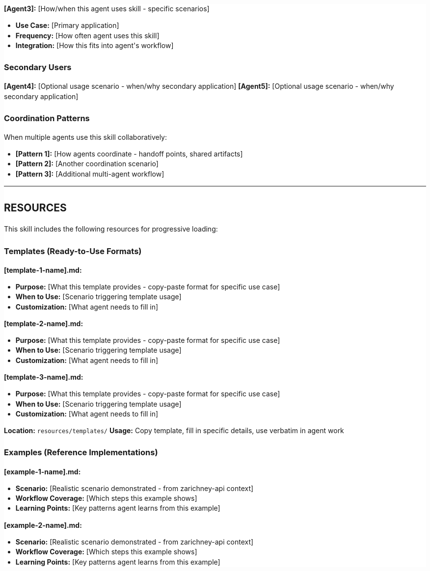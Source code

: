 **[Agent3]:** [How/when this agent uses skill - specific scenarios]
- **Use Case:** [Primary application]
- **Frequency:** [How often agent uses this skill]
- **Integration:** [How this fits into agent's workflow]

### Secondary Users
**[Agent4]:** [Optional usage scenario - when/why secondary application]
**[Agent5]:** [Optional usage scenario - when/why secondary application]

### Coordination Patterns
When multiple agents use this skill collaboratively:
- **[Pattern 1]:** [How agents coordinate - handoff points, shared artifacts]
- **[Pattern 2]:** [Another coordination scenario]
- **[Pattern 3]:** [Additional multi-agent workflow]

---

## RESOURCES

This skill includes the following resources for progressive loading:

### Templates (Ready-to-Use Formats)

**[template-1-name].md:**
- **Purpose:** [What this template provides - copy-paste format for specific use case]
- **When to Use:** [Scenario triggering template usage]
- **Customization:** [What agent needs to fill in]

**[template-2-name].md:**
- **Purpose:** [What this template provides - copy-paste format for specific use case]
- **When to Use:** [Scenario triggering template usage]
- **Customization:** [What agent needs to fill in]

**[template-3-name].md:**
- **Purpose:** [What this template provides - copy-paste format for specific use case]
- **When to Use:** [Scenario triggering template usage]
- **Customization:** [What agent needs to fill in]

**Location:** `resources/templates/`
**Usage:** Copy template, fill in specific details, use verbatim in agent work

### Examples (Reference Implementations)

**[example-1-name].md:**
- **Scenario:** [Realistic scenario demonstrated - from zarichney-api context]
- **Workflow Coverage:** [Which steps this example shows]
- **Learning Points:** [Key patterns agent learns from this example]

**[example-2-name].md:**
- **Scenario:** [Realistic scenario demonstrated - from zarichney-api context]
- **Workflow Coverage:** [Which steps this example shows]
- **Learning Points:** [Key patterns agent learns from this example]
